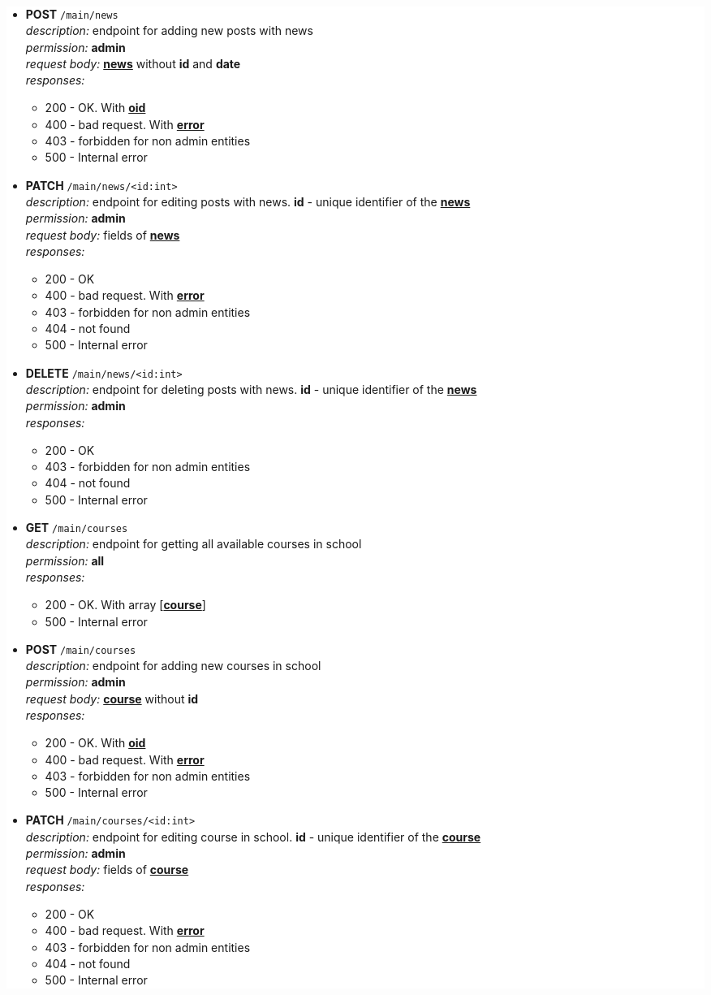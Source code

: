 + __POST__ `/main/news`<br>
_description:_ endpoint for adding new posts with news<br>
_permission:_ __admin__<br>
_request body:_ __[news](./objects.md#news)__ without __id__ and __date__<br>
_responses:_
    + 200 - OK. With __[oid](./objects.md#oid)__
    + 400 - bad request. With __[error](./objects.md#error)__ 
    + 403 - forbidden for non admin entities
    + 500 - Internal error

+ __PATCH__ `/main/news/<id:int>`<br>
_description:_ endpoint for editing posts with news. __id__ - unique identifier of the __[news](./objects.md#news)__<br>
_permission:_ __admin__<br>
_request body:_ fields of __[news](./objects.md#news)__<br>
_responses:_
    + 200 - OK
    + 400 - bad request. With __[error](./objects.md#error)__ 
    + 403 - forbidden for non admin entities
    + 404 - not found
    + 500 - Internal error

+ __DELETE__ `/main/news/<id:int>`<br>
_description:_ endpoint for deleting posts with news. __id__ - unique identifier of the __[news](./objects.md#news)__<br>
_permission:_ __admin__<br>
_responses:_
    + 200 - OK
    + 403 - forbidden for non admin entities
    + 404 - not found
    + 500 - Internal error

+ __GET__ `/main/courses`<br>
_description:_ endpoint for getting all available courses in school<br>
_permission:_ __all__<br>
_responses:_
    + 200 - OK. With array \[__[course](./objects.md#course)__\]
    + 500 - Internal error

+ __POST__ `/main/courses`<br>
_description:_ endpoint for adding new courses in school<br>
_permission:_ __admin__<br>
_request body:_ __[course](./objects.md#course)__ without __id__<br>
_responses:_
    + 200 - OK. With __[oid](./objects.md#oid)__
    + 400 - bad request. With __[error](./objects.md#error)__ 
    + 403 - forbidden for non admin entities
    + 500 - Internal error

+ __PATCH__ `/main/courses/<id:int>`<br>
_description:_ endpoint for editing course in school. __id__ - unique identifier of the __[course](./objects.md#course)__<br>
_permission:_ __admin__<br>
_request body:_ fields of __[course](./objects.md#course)__<br>
_responses:_
    + 200 - OK
    + 400 - bad request. With __[error](./objects.md#error)__ 
    + 403 - forbidden for non admin entities
    + 404 - not found
    + 500 - Internal error
